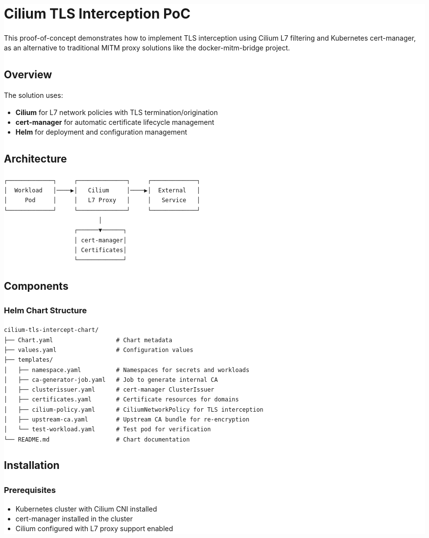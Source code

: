 # Cilium TLS Interception PoC

This proof-of-concept demonstrates how to implement TLS interception using Cilium L7 filtering and Kubernetes cert-manager, as an alternative to traditional MITM proxy solutions like the docker-mitm-bridge project.

## Overview

The solution uses:
- **Cilium** for L7 network policies with TLS termination/origination
- **cert-manager** for automatic certificate lifecycle management
- **Helm** for deployment and configuration management

## Architecture

```
┌─────────────┐     ┌──────────────┐     ┌─────────────┐
│  Workload   │────▶│   Cilium     │────▶│  External   │
│     Pod     │     │   L7 Proxy   │     │   Service   │
└─────────────┘     └──────────────┘     └─────────────┘
                           │
                    ┌──────▼──────┐
                    │ cert-manager│
                    │ Certificates│
                    └─────────────┘
```

## Components

### Helm Chart Structure
```
cilium-tls-intercept-chart/
├── Chart.yaml                  # Chart metadata
├── values.yaml                 # Configuration values
├── templates/
│   ├── namespace.yaml          # Namespaces for secrets and workloads
│   ├── ca-generator-job.yaml   # Job to generate internal CA
│   ├── clusterissuer.yaml      # cert-manager ClusterIssuer
│   ├── certificates.yaml       # Certificate resources for domains
│   ├── cilium-policy.yaml      # CiliumNetworkPolicy for TLS interception
│   ├── upstream-ca.yaml        # Upstream CA bundle for re-encryption
│   └── test-workload.yaml      # Test pod for verification
└── README.md                   # Chart documentation
```

## Installation

### Prerequisites
- Kubernetes cluster with Cilium CNI installed
- cert-manager installed in the cluster
- Cilium configured with L7 proxy support enabled
